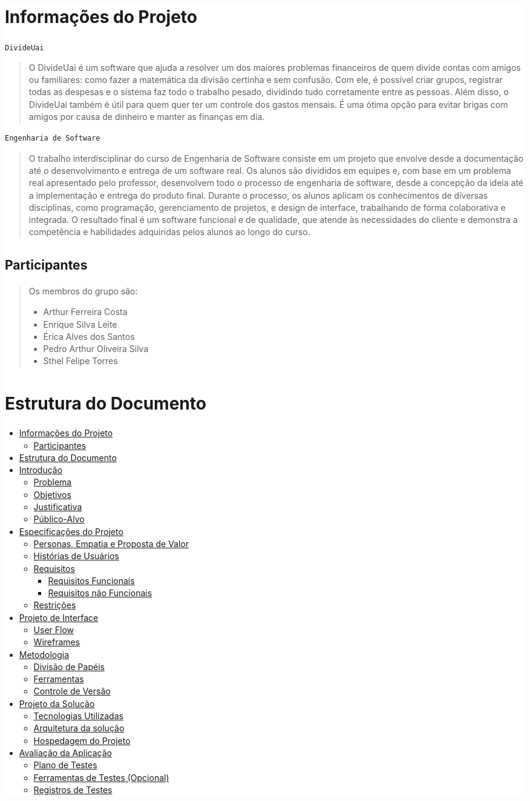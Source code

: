 # Informações do Projeto
`DivideUai` 
> O DivideUai é um software que ajuda a resolver um dos maiores problemas financeiros de quem divide contas com amigos ou familiares: como fazer a matemática da divisão certinha e sem confusão. Com ele, é possível criar grupos, registrar todas as despesas e o sistema faz todo o trabalho pesado, dividindo tudo corretamente entre as pessoas. Além disso, o DivideUai também é útil para quem quer ter um controle dos gastos mensais. É uma ótima opção para evitar brigas com amigos por causa de dinheiro e manter as finanças em dia.
> 

`Engenharia de Software` 
>O trabalho interdisciplinar do curso de Engenharia de Software consiste em um projeto que envolve desde a documentação até o desenvolvimento e entrega de um software real. Os alunos são divididos em equipes e, com base em um problema real apresentado pelo professor, desenvolvem todo o processo de engenharia de software, desde a concepção da ideia até a implementação e entrega do produto final. Durante o processo, os alunos aplicam os conhecimentos de diversas disciplinas, como programação, gerenciamento de projetos, e design de interface, trabalhando de forma colaborativa e integrada. O resultado final é um software funcional e de qualidade, que atende às necessidades do cliente e demonstra a competência e habilidades adquiridas pelos alunos ao longo do curso.

## Participantes

> Os membros do grupo são: 
> - Arthur Ferreira Costa
> - Enrique Silva Leite
> - Érica Alves dos Santos
> - Pedro Arthur Oliveira Silva
> - Sthel Felipe Torres

# Estrutura do Documento

- [Informações do Projeto](#informações-do-projeto)
  - [Participantes](#participantes)
- [Estrutura do Documento](#estrutura-do-documento)
- [Introdução](#introdução)
  - [Problema](#problema)
  - [Objetivos](#objetivos)
  - [Justificativa](#justificativa)
  - [Público-Alvo](#público-alvo)
- [Especificações do Projeto](#especificações-do-projeto)
  - [Personas, Empatia e Proposta de Valor](#personas-empatia-e-proposta-de-valor)
  - [Histórias de Usuários](#histórias-de-usuários)
  - [Requisitos](#requisitos)
    - [Requisitos Funcionais](#requisitos-funcionais)
    - [Requisitos não Funcionais](#requisitos-não-funcionais)
  - [Restrições](#restrições)
- [Projeto de Interface](#projeto-de-interface)
  - [User Flow](#user-flow)
  - [Wireframes](#wireframes)
- [Metodologia](#metodologia)
  - [Divisão de Papéis](#divisão-de-papéis)
  - [Ferramentas](#ferramentas)
  - [Controle de Versão](#controle-de-versão)
- [Projeto da Solução](#projeto-da-solução)
  - [Tecnologias Utilizadas](#tecnologias-utilizadas)
  - [Arquitetura da solução](#arquitetura-da-solução)
  - [Hospedagem do Projeto](#hospedagem-projeto)
- [Avaliação da Aplicação](#avaliação-da-aplicação)
  - [Plano de Testes](#plano-de-testes)
  - [Ferramentas de Testes (Opcional)](#ferramentas-de-testes-opcional)
  - [Registros de Testes](#registros-de-testes)
